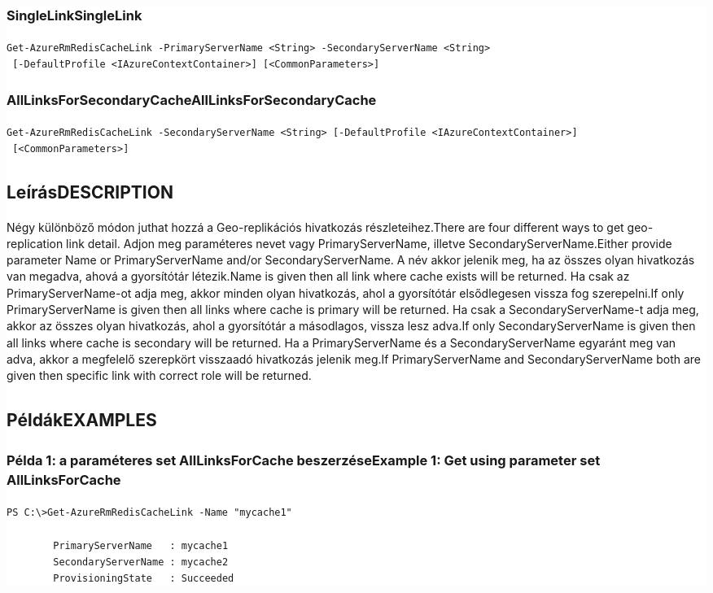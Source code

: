 ### <span data-ttu-id="cc3b3-107">SingleLink</span><span class="sxs-lookup"><span data-stu-id="cc3b3-107">SingleLink</span></span>
```
Get-AzureRmRedisCacheLink -PrimaryServerName <String> -SecondaryServerName <String>
 [-DefaultProfile <IAzureContextContainer>] [<CommonParameters>]
```

### <span data-ttu-id="cc3b3-108">AllLinksForSecondaryCache</span><span class="sxs-lookup"><span data-stu-id="cc3b3-108">AllLinksForSecondaryCache</span></span>
```
Get-AzureRmRedisCacheLink -SecondaryServerName <String> [-DefaultProfile <IAzureContextContainer>]
 [<CommonParameters>]
```

## <span data-ttu-id="cc3b3-109">Leírás</span><span class="sxs-lookup"><span data-stu-id="cc3b3-109">DESCRIPTION</span></span>
<span data-ttu-id="cc3b3-110">Négy különböző módon juthat hozzá a Geo-replikációs hivatkozás részleteihez.</span><span class="sxs-lookup"><span data-stu-id="cc3b3-110">There are four different ways to get geo-replication link detail.</span></span> <span data-ttu-id="cc3b3-111">Adjon meg paraméteres nevet vagy PrimaryServerName, illetve SecondaryServerName.</span><span class="sxs-lookup"><span data-stu-id="cc3b3-111">Either provide parameter Name or PrimaryServerName and/or SecondaryServerName.</span></span> <span data-ttu-id="cc3b3-112">A név akkor jelenik meg, ha az összes olyan hivatkozás van megadva, ahová a gyorsítótár létezik.</span><span class="sxs-lookup"><span data-stu-id="cc3b3-112">Name is given then all link where cache exists will be returned.</span></span> <span data-ttu-id="cc3b3-113">Ha csak az PrimaryServerName-ot adja meg, akkor minden olyan hivatkozás, ahol a gyorsítótár elsődlegesen vissza fog szerepelni.</span><span class="sxs-lookup"><span data-stu-id="cc3b3-113">If only PrimaryServerName is given then all links where cache is primary will be returned.</span></span> <span data-ttu-id="cc3b3-114">Ha csak a SecondaryServerName-t adja meg, akkor az összes olyan hivatkozás, ahol a gyorsítótár a másodlagos, vissza lesz adva.</span><span class="sxs-lookup"><span data-stu-id="cc3b3-114">If only SecondaryServerName is given then all links where cache is secondary will be returned.</span></span> <span data-ttu-id="cc3b3-115">Ha a PrimaryServerName és a SecondaryServerName egyaránt meg van adva, akkor a megfelelő szerepkört visszaadó hivatkozás jelenik meg.</span><span class="sxs-lookup"><span data-stu-id="cc3b3-115">If PrimaryServerName and SecondaryServerName both are given then specific link with correct role will be returned.</span></span> 

## <span data-ttu-id="cc3b3-116">Példák</span><span class="sxs-lookup"><span data-stu-id="cc3b3-116">EXAMPLES</span></span>

### <span data-ttu-id="cc3b3-117">Példa 1: a paraméteres set AllLinksForCache beszerzése</span><span class="sxs-lookup"><span data-stu-id="cc3b3-117">Example 1: Get using parameter set AllLinksForCache</span></span>
```
PS C:\>Get-AzureRmRedisCacheLink -Name "mycache1"

        PrimaryServerName   : mycache1
        SecondaryServerName : mycache2
        ProvisioningState   : Succeeded
```
